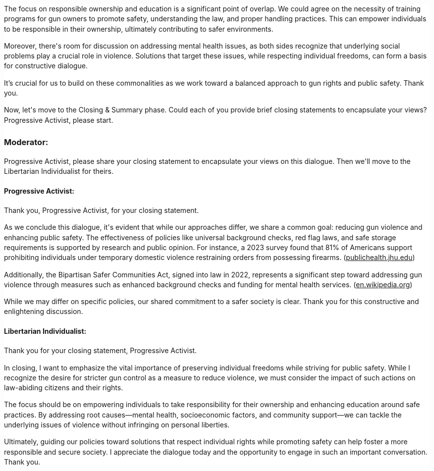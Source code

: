 The focus on responsible ownership and education is a significant point of overlap. We could agree on the necessity of training programs for gun owners to promote safety, understanding the law, and proper handling practices. This can empower individuals to be responsible in their ownership, ultimately contributing to safer environments.

Moreover, there's room for discussion on addressing mental health issues, as both sides recognize that underlying social problems play a crucial role in violence. Solutions that target these issues, while respecting individual freedoms, can form a basis for constructive dialogue.

It’s crucial for us to build on these commonalities as we work toward a balanced approach to gun rights and public safety. Thank you. 

Now, let's move to the Closing & Summary phase. Could each of you provide brief closing statements to encapsulate your views? Progressive Activist, please start.

### Moderator:

Progressive Activist, please share your closing statement to encapsulate your views on this dialogue. Then we'll move to the Libertarian Individualist for theirs.

#### Progressive Activist:

Thank you, Progressive Activist, for your closing statement.

As we conclude this dialogue, it's evident that while our approaches differ, we share a common goal: reducing gun violence and enhancing public safety. The effectiveness of policies like universal background checks, red flag laws, and safe storage requirements is supported by research and public opinion. For instance, a 2023 survey found that 81% of Americans support prohibiting individuals under temporary domestic violence restraining orders from possessing firearms. ([publichealth.jhu.edu](https://publichealth.jhu.edu/center-for-gun-violence-solutions/research-reports/americans-agree-on-effective-gun-policy-more-than-were-led-to-believe?utm_source=openai))

Additionally, the Bipartisan Safer Communities Act, signed into law in 2022, represents a significant step toward addressing gun violence through measures such as enhanced background checks and funding for mental health services. ([en.wikipedia.org](https://en.wikipedia.org/wiki/Bipartisan_Safer_Communities_Act?utm_source=openai))

While we may differ on specific policies, our shared commitment to a safer society is clear. Thank you for this constructive and enlightening discussion. 

#### Libertarian Individualist:

Thank you for your closing statement, Progressive Activist.

In closing, I want to emphasize the vital importance of preserving individual freedoms while striving for public safety. While I recognize the desire for stricter gun control as a measure to reduce violence, we must consider the impact of such actions on law-abiding citizens and their rights.

The focus should be on empowering individuals to take responsibility for their ownership and enhancing education around safe practices. By addressing root causes—mental health, socioeconomic factors, and community support—we can tackle the underlying issues of violence without infringing on personal liberties.

Ultimately, guiding our policies toward solutions that respect individual rights while promoting safety can help foster a more responsible and secure society. I appreciate the dialogue today and the opportunity to engage in such an important conversation. Thank you. 
